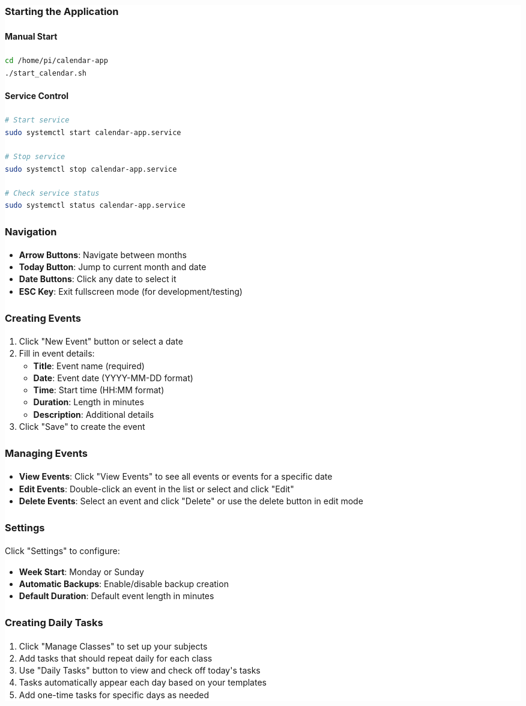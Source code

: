 ### Starting the Application

#### Manual Start
```bash
cd /home/pi/calendar-app
./start_calendar.sh
```

#### Service Control
```bash
# Start service
sudo systemctl start calendar-app.service

# Stop service
sudo systemctl stop calendar-app.service

# Check service status
sudo systemctl status calendar-app.service
```

### Navigation
- **Arrow Buttons**: Navigate between months
- **Today Button**: Jump to current month and date
- **Date Buttons**: Click any date to select it
- **ESC Key**: Exit fullscreen mode (for development/testing)

### Creating Events
1. Click "New Event" button or select a date
2. Fill in event details:
   - **Title**: Event name (required)
   - **Date**: Event date (YYYY-MM-DD format)
   - **Time**: Start time (HH:MM format)
   - **Duration**: Length in minutes
   - **Description**: Additional details
3. Click "Save" to create the event

### Managing Events
- **View Events**: Click "View Events" to see all events or events for a specific date
- **Edit Events**: Double-click an event in the list or select and click "Edit"
- **Delete Events**: Select an event and click "Delete" or use the delete button in edit mode

### Settings
Click "Settings" to configure:
- **Week Start**: Monday or Sunday
- **Automatic Backups**: Enable/disable backup creation
- **Default Duration**: Default event length in minutes

### Creating Daily Tasks
1. Click "Manage Classes" to set up your subjects
2. Add tasks that should repeat daily for each class
3. Use "Daily Tasks" button to view and check off today's tasks
4. Tasks automatically appear each day based on your templates
5. Add one-time tasks for specific days as needed
